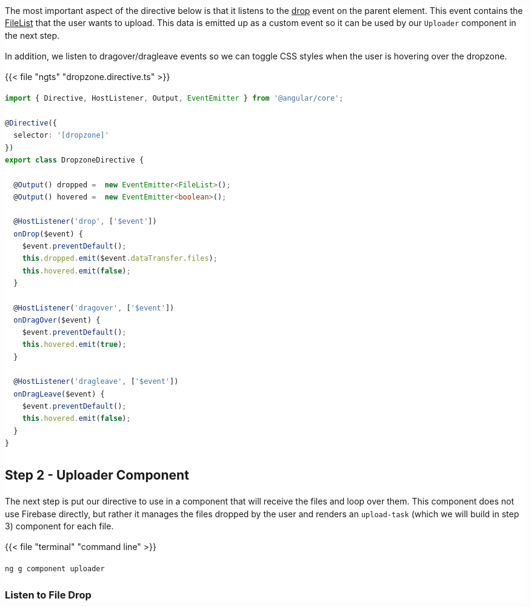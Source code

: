 The most important aspect of the directive below is that it listens to the [drop](https://developer.mozilla.org/en-US/docs/Web/Events/drop) event on the parent element. This event contains the [FileList](https://developer.mozilla.org/en-US/docs/Web/API/FileList) that the user wants to upload. This data is emitted up as a custom event so it can be used by our `Uploader` component in the next step. 

In addition, we listen to dragover/dragleave events so we can toggle CSS styles when the user is hovering over the dropzone. 

{{< file "ngts" "dropzone.directive.ts" >}}
```typescript
import { Directive, HostListener, Output, EventEmitter } from '@angular/core';

@Directive({
  selector: '[dropzone]'
})
export class DropzoneDirective {

  @Output() dropped =  new EventEmitter<FileList>();
  @Output() hovered =  new EventEmitter<boolean>();

  @HostListener('drop', ['$event'])
  onDrop($event) {
    $event.preventDefault();
    this.dropped.emit($event.dataTransfer.files);
    this.hovered.emit(false);
  }

  @HostListener('dragover', ['$event'])
  onDragOver($event) {
    $event.preventDefault();
    this.hovered.emit(true);
  }

  @HostListener('dragleave', ['$event'])
  onDragLeave($event) {
    $event.preventDefault();
    this.hovered.emit(false);
  }
}
```

## Step 2 - Uploader Component

The next step is put our directive to use in a component that will receive the files and loop over them. This component does not use Firebase directly, but rather it manages the files dropped by the user and renders an `upload-task` (which we will build in step 3) component for each file.

{{< file "terminal" "command line" >}}
```text
ng g component uploader
```

### Listen to File Drop
